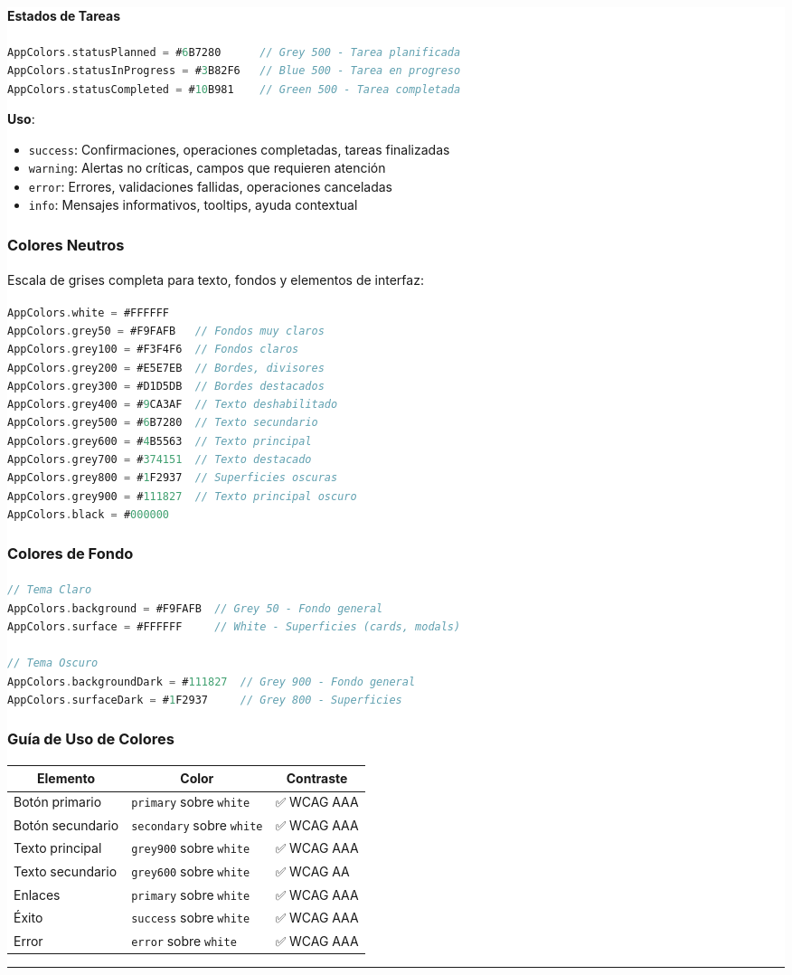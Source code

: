 #### Estados de Tareas

```dart
AppColors.statusPlanned = #6B7280      // Grey 500 - Tarea planificada
AppColors.statusInProgress = #3B82F6   // Blue 500 - Tarea en progreso
AppColors.statusCompleted = #10B981    // Green 500 - Tarea completada
```

**Uso**:
- `success`: Confirmaciones, operaciones completadas, tareas finalizadas
- `warning`: Alertas no críticas, campos que requieren atención
- `error`: Errores, validaciones fallidas, operaciones canceladas
- `info`: Mensajes informativos, tooltips, ayuda contextual

### Colores Neutros

Escala de grises completa para texto, fondos y elementos de interfaz:

```dart
AppColors.white = #FFFFFF
AppColors.grey50 = #F9FAFB   // Fondos muy claros
AppColors.grey100 = #F3F4F6  // Fondos claros
AppColors.grey200 = #E5E7EB  // Bordes, divisores
AppColors.grey300 = #D1D5DB  // Bordes destacados
AppColors.grey400 = #9CA3AF  // Texto deshabilitado
AppColors.grey500 = #6B7280  // Texto secundario
AppColors.grey600 = #4B5563  // Texto principal
AppColors.grey700 = #374151  // Texto destacado
AppColors.grey800 = #1F2937  // Superficies oscuras
AppColors.grey900 = #111827  // Texto principal oscuro
AppColors.black = #000000
```

### Colores de Fondo

```dart
// Tema Claro
AppColors.background = #F9FAFB  // Grey 50 - Fondo general
AppColors.surface = #FFFFFF     // White - Superficies (cards, modals)

// Tema Oscuro
AppColors.backgroundDark = #111827  // Grey 900 - Fondo general
AppColors.surfaceDark = #1F2937     // Grey 800 - Superficies
```

### Guía de Uso de Colores

| Elemento | Color | Contraste |
|----------|-------|-----------|
| Botón primario | `primary` sobre `white` | ✅ WCAG AAA |
| Botón secundario | `secondary` sobre `white` | ✅ WCAG AAA |
| Texto principal | `grey900` sobre `white` | ✅ WCAG AAA |
| Texto secundario | `grey600` sobre `white` | ✅ WCAG AA |
| Enlaces | `primary` sobre `white` | ✅ WCAG AAA |
| Éxito | `success` sobre `white` | ✅ WCAG AAA |
| Error | `error` sobre `white` | ✅ WCAG AAA |

---
